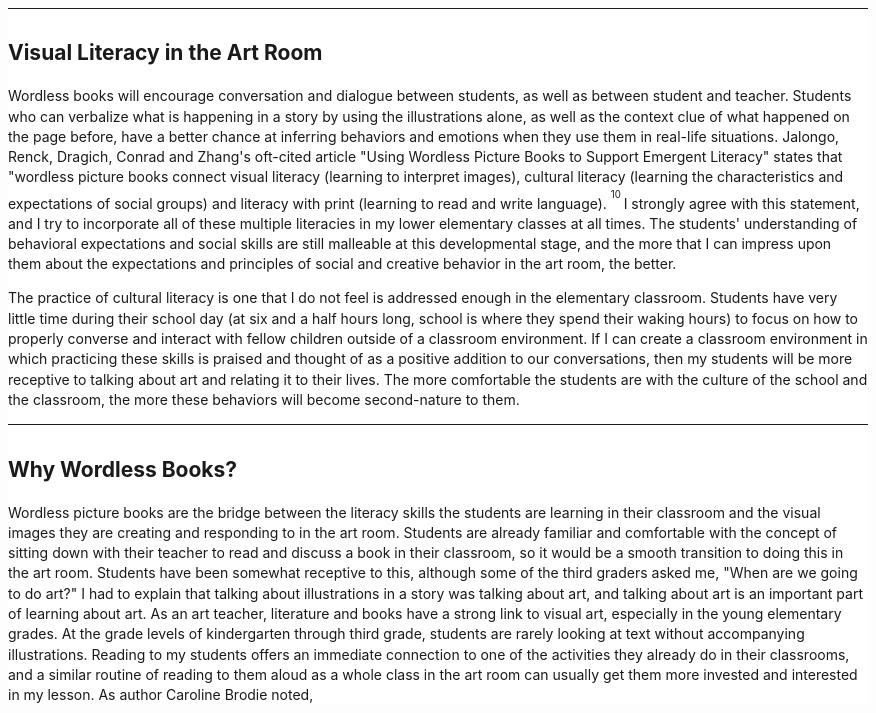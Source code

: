   </sup>
 </p>

<hr/>
 <h2>
  Visual Literacy in the Art Room
 </h2>
 <p>
  Wordless books will encourage conversation and dialogue between students, as well as between student and teacher. Students who can verbalize what is happening in a story by using the illustrations alone, as well as the context clue of what happened on the page before, have a better chance at inferring behaviors and emotions when they use them in real-life situations. Jalongo, Renck, Dragich, Conrad and Zhang's oft-cited article "Using Wordless Picture Books to Support Emergent Literacy" states that "wordless picture books connect visual literacy (learning to interpret images), cultural literacy (learning the characteristics and expectations of social groups) and literacy with print (learning to read and write language).
  <sup>
   <sup>
    10
   </sup>
  </sup>
  I strongly agree with this statement, and I try to incorporate all of these multiple literacies in my lower elementary classes at all times. The students' understanding of behavioral expectations and social skills are still malleable at this developmental stage, and the more that I can impress upon them about the expectations and principles of social and creative behavior in the art room, the better.
 </p>
<p>
  The practice of cultural literacy is one that I do not feel is addressed enough in the elementary classroom. Students have very little time during their school day (at six and a half hours long, school is where they spend their waking hours) to focus on how to properly converse and interact with fellow children outside of a classroom environment. If I can create a classroom environment in which practicing these skills is praised and thought of as a positive addition to our conversations, then my students will be more receptive to talking about art and relating it to their lives. The more comfortable the students are with the culture of the school and the classroom, the more these behaviors will become second-nature to them.
 </p>

<hr/>
 <h2>
  Why Wordless Books?
 </h2>
 <p>
  Wordless picture books are the bridge between the literacy skills the students are learning in their classroom and the visual images they are creating and responding to in the art room. Students are already familiar and comfortable with the concept of sitting down with their teacher to read and discuss a book in their classroom, so it would be a smooth transition to doing this in the art room. Students have been somewhat receptive to this, although some of the third graders asked me, "When are we going to do art?" I had to explain that talking about illustrations in a story was talking about art, and talking about art is an important part of learning about art. As an art teacher, literature and books have a strong link to visual art, especially in the young elementary grades. At the grade levels of kindergarten through third grade, students are rarely looking at text without accompanying illustrations. Reading to my students offers an immediate connection to one of the activities they already do in their classrooms, and a similar routine of reading to them aloud as a whole class in the art room can usually get them more invested and interested in my lesson. As author Caroline Brodie noted,
 </p>
